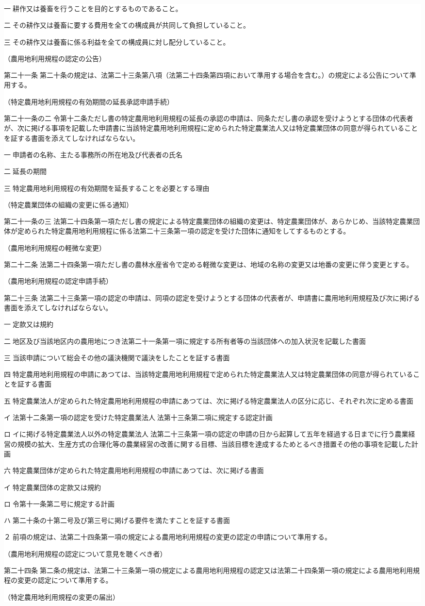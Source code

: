 一 耕作又は養畜を行うことを目的とするものであること。

二 その耕作又は養畜に要する費用を全ての構成員が共同して負担していること。

三 その耕作又は養畜に係る利益を全ての構成員に対し配分していること。

（農用地利用規程の認定の公告）

第二十一条 第二十条の規定は、法第二十三条第八項（法第二十四条第四項において準用する場合を含む。）の規定による公告について準用する。

（特定農用地利用規程の有効期間の延長承認申請手続）

第二十一条の二 令第十二条ただし書の特定農用地利用規程の延長の承認の申請は、同条ただし書の承認を受けようとする団体の代表者が、次に掲げる事項を記載した申請書に当該特定農用地利用規程に定められた特定農業法人又は特定農業団体の同意が得られていることを証する書面を添えてしなければならない。

一 申請者の名称、主たる事務所の所在地及び代表者の氏名

二 延長の期間

三 特定農用地利用規程の有効期間を延長することを必要とする理由

（特定農業団体の組織の変更に係る通知）

第二十一条の三 法第二十四条第一項ただし書の規定による特定農業団体の組織の変更は、特定農業団体が、あらかじめ、当該特定農業団体が定められた特定農用地利用規程に係る法第二十三条第一項の認定を受けた団体に通知をしてするものとする。

（農用地利用規程の軽微な変更）

第二十二条 法第二十四条第一項ただし書の農林水産省令で定める軽微な変更は、地域の名称の変更又は地番の変更に伴う変更とする。

（農用地利用規程の認定申請手続）

第二十三条 法第二十三条第一項の認定の申請は、同項の認定を受けようとする団体の代表者が、申請書に農用地利用規程及び次に掲げる書面を添えてしなければならない。

一 定款又は規約

二 地区及び当該地区内の農用地につき法第二十一条第一項に規定する所有者等の当該団体への加入状況を記載した書面

三 当該申請について総会その他の議決機関で議決をしたことを証する書面

四 特定農用地利用規程の申請にあつては、当該特定農用地利用規程で定められた特定農業法人又は特定農業団体の同意が得られていることを証する書面

五 特定農業法人が定められた特定農用地利用規程の申請にあつては、次に掲げる特定農業法人の区分に応じ、それぞれ次に定める書面

イ 法第十二条第一項の認定を受けた特定農業法人 法第十三条第二項に規定する認定計画

ロ イに掲げる特定農業法人以外の特定農業法人 法第二十三条第一項の認定の申請の日から起算して五年を経過する日までに行う農業経営の規模の拡大、生産方式の合理化等の農業経営の改善に関する目標、当該目標を達成するためとるべき措置その他の事項を記載した計画

六 特定農業団体が定められた特定農用地利用規程の申請にあつては、次に掲げる書面

イ 特定農業団体の定款又は規約

ロ 令第十一条第二号に規定する計画

ハ 第二十条の十第二号及び第三号に掲げる要件を満たすことを証する書面

２ 前項の規定は、法第二十四条第一項の規定による農用地利用規程の変更の認定の申請について準用する。

（農用地利用規程の認定について意見を聴くべき者）

第二十四条 第二条の規定は、法第二十三条第一項の規定による農用地利用規程の認定又は法第二十四条第一項の規定による農用地利用規程の変更の認定について準用する。

（特定農用地利用規程の変更の届出）
